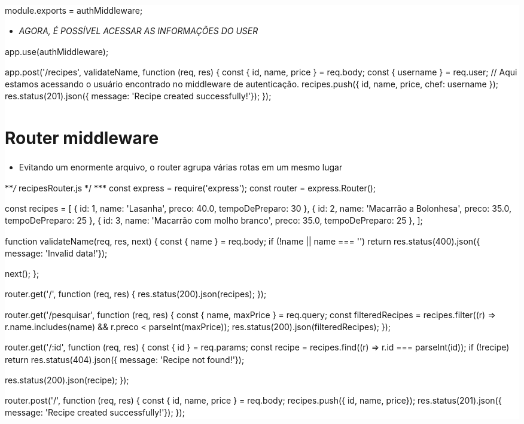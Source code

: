 module.exports = authMiddleware;

- *AGORA, É POSSÍVEL ACESSAR AS INFORMAÇÕES DO USER*

app.use(authMiddleware);

app.post('/recipes', validateName, function (req, res) {
  const { id, name, price } = req.body;
  const { username } = req.user; // Aqui estamos acessando o usuário encontrado no middleware de autenticação.
  recipes.push({ id, name, price, chef: username });
  res.status(201).json({ message: 'Recipe created successfully!'});
});

# Router middleware
- Evitando um enormente arquivo, o router agrupa várias rotas em um mesmo lugar

***/* recipesRouter.js */ ***
const express = require('express');
const router = express.Router();

const recipes = [
  { id: 1, name: 'Lasanha', preco: 40.0, tempoDePreparo: 30 },
  { id: 2, name: 'Macarrão a Bolonhesa', preco: 35.0, tempoDePreparo: 25 },
  { id: 3, name: 'Macarrão com molho branco', preco: 35.0, tempoDePreparo: 25 },
];

function validateName(req, res, next) {
  const { name } = req.body;
  if (!name || name === '') return res.status(400).json({ message: 'Invalid data!'});

  next(); 
};

router.get('/', function (req, res) {
  res.status(200).json(recipes);
});

router.get('/pesquisar', function (req, res) {
  const { name, maxPrice } = req.query;
  const filteredRecipes = recipes.filter((r) => r.name.includes(name) && r.preco < parseInt(maxPrice));
  res.status(200).json(filteredRecipes);
});

router.get('/:id', function (req, res) {
  const { id } = req.params;
  const recipe = recipes.find((r) => r.id === parseInt(id));
  if (!recipe) return res.status(404).json({ message: 'Recipe not found!'});

  res.status(200).json(recipe);
});

router.post('/', function (req, res) {
  const { id, name, price } = req.body;
  recipes.push({ id, name, price});
  res.status(201).json({ message: 'Recipe created successfully!'});
});
